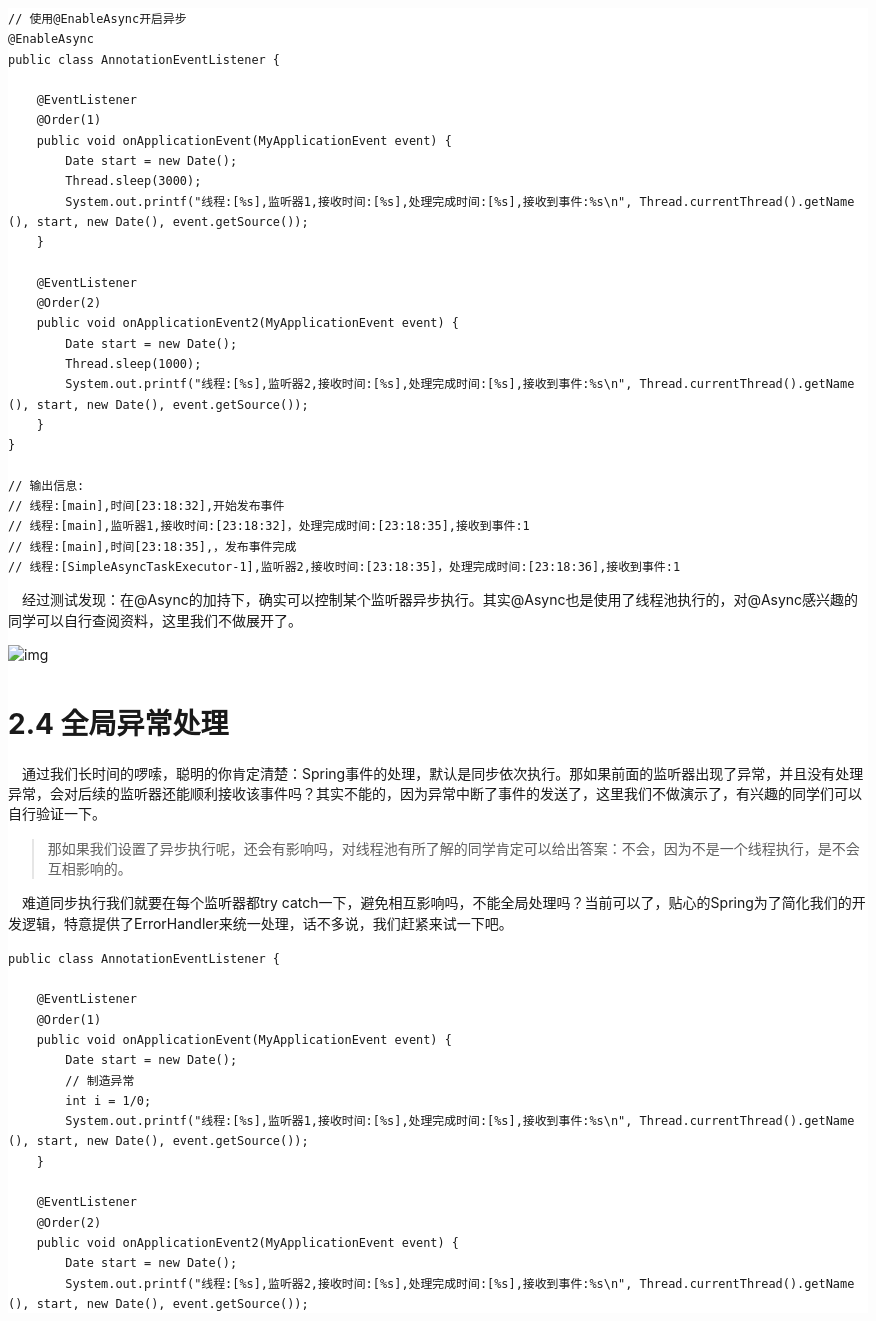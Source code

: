 ```
// 使用@EnableAsync开启异步
@EnableAsync
public class AnnotationEventListener {

    @EventListener
    @Order(1)
    public void onApplicationEvent(MyApplicationEvent event) {
        Date start = new Date();
        Thread.sleep(3000);
        System.out.printf("线程:[%s],监听器1,接收时间:[%s],处理完成时间:[%s],接收到事件:%s\n", Thread.currentThread().getName(), start, new Date(), event.getSource());
    }

    @EventListener
    @Order(2)
    public void onApplicationEvent2(MyApplicationEvent event) {
        Date start = new Date();
        Thread.sleep(1000);
        System.out.printf("线程:[%s],监听器2,接收时间:[%s],处理完成时间:[%s],接收到事件:%s\n", Thread.currentThread().getName(), start, new Date(), event.getSource());
    }
}

// 输出信息:
// 线程:[main],时间[23:18:32],开始发布事件
// 线程:[main],监听器1,接收时间:[23:18:32]，处理完成时间:[23:18:35],接收到事件:1
// 线程:[main],时间[23:18:35],，发布事件完成
// 线程:[SimpleAsyncTaskExecutor-1],监听器2,接收时间:[23:18:35]，处理完成时间:[23:18:36],接收到事件:1
```

 经过测试发现：在@Async的加持下，确实可以控制某个监听器异步执行。其实@Async也是使用了线程池执行的，对@Async感兴趣的同学可以自行查阅资料，这里我们不做展开了。

![img](https://p3-sign.toutiaoimg.com/tos-cn-i-qvj2lq49k0/f0af2a8e821242468862490af3b8efdc~noop.image?_iz=58558&from=article.pc_detail&x-expires=1670205544&x-signature=7yk9gZcei65UFV6XZS7Qcz1dVw4%3D)



# 2.4 全局异常处理

 通过我们长时间的啰嗦，聪明的你肯定清楚：Spring事件的处理，默认是同步依次执行。那如果前面的监听器出现了异常，并且没有处理异常，会对后续的监听器还能顺利接收该事件吗？其实不能的，因为异常中断了事件的发送了，这里我们不做演示了，有兴趣的同学们可以自行验证一下。

> 那如果我们设置了异步执行呢，还会有影响吗，对线程池有所了解的同学肯定可以给出答案：不会，因为不是一个线程执行，是不会互相影响的。

 难道同步执行我们就要在每个监听器都try catch一下，避免相互影响吗，不能全局处理吗？当前可以了，贴心的Spring为了简化我们的开发逻辑，特意提供了ErrorHandler来统一处理，话不多说，我们赶紧来试一下吧。

```
public class AnnotationEventListener {

    @EventListener
    @Order(1)
    public void onApplicationEvent(MyApplicationEvent event) {
        Date start = new Date();
        // 制造异常
        int i = 1/0;
        System.out.printf("线程:[%s],监听器1,接收时间:[%s],处理完成时间:[%s],接收到事件:%s\n", Thread.currentThread().getName(), start, new Date(), event.getSource());
    }

    @EventListener
    @Order(2)
    public void onApplicationEvent2(MyApplicationEvent event) {
        Date start = new Date();
        System.out.printf("线程:[%s],监听器2,接收时间:[%s],处理完成时间:[%s],接收到事件:%s\n", Thread.currentThread().getName(), start, new Date(), event.getSource());
```